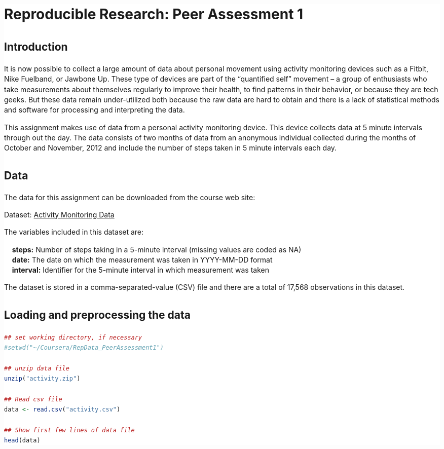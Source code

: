 # Reproducible Research: Peer Assessment 1




## Introduction

It is now possible to collect a large amount of data about personal movement using activity monitoring devices such as a Fitbit, Nike Fuelband, or Jawbone Up. These type of devices are part of the “quantified self” movement – a group of enthusiasts who take measurements about themselves regularly to improve their health, to find patterns in their behavior, or because they are tech geeks. But these data remain under-utilized both because the raw data are hard to obtain and there is a lack of statistical methods and software for processing and interpreting the data.

This assignment makes use of data from a personal activity monitoring device. This device collects data at 5 minute intervals through out the day. The data consists of two months of data from an anonymous individual collected during the months of October and November, 2012 and include the number of steps taken in 5 minute intervals each day.

## Data

The data for this assignment can be downloaded from the course web site:

Dataset: [Activity Monitoring Data](https://d396qusza40orc.cloudfront.net/repdata%2Fdata%2Factivity.zip)

The variables included in this dataset are:

&nbsp;&nbsp;&nbsp;&nbsp;**steps:** Number of steps taking in a 5-minute interval (missing values are coded as NA)  
&nbsp;&nbsp;&nbsp;&nbsp;**date:** The date on which the measurement was taken in YYYY-MM-DD format  
&nbsp;&nbsp;&nbsp;&nbsp;**interval:** Identifier for the 5-minute interval in which measurement was taken

The dataset is stored in a comma-separated-value (CSV) file and there are a total of 17,568 observations in this dataset.



## Loading and preprocessing the data


```r
## set working directory, if necessary
#setwd("~/Coursera/RepData_PeerAssessment1")

## unzip data file
unzip("activity.zip")

## Read csv file
data <- read.csv("activity.csv")

## Show first few lines of data file
head(data)
```
